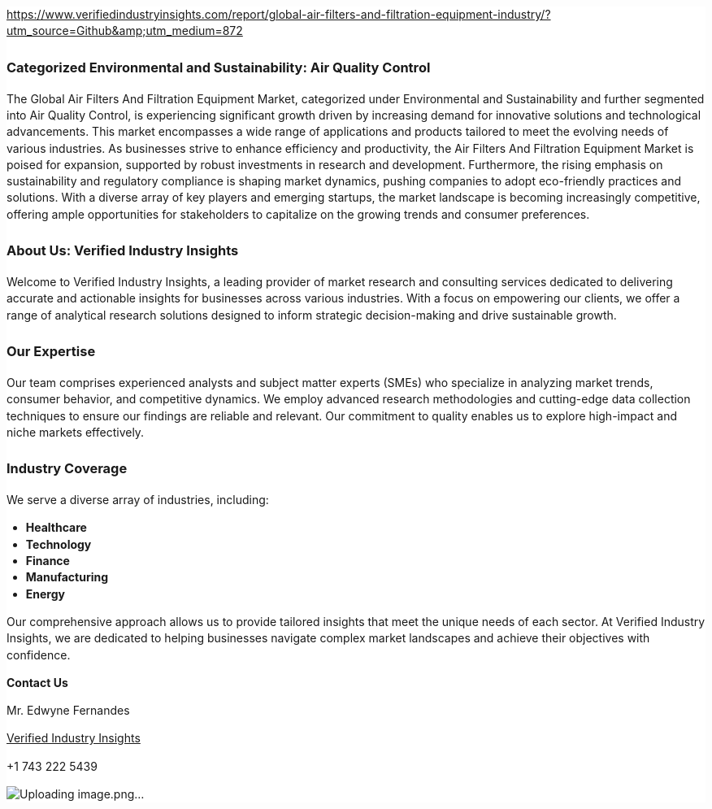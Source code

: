 </strong><a href="https://www.verifiedindustryinsights.com/report/global-air-filters-and-filtration-equipment-industry/?utm_source=Github&amp;utm_medium=872">https://www.verifiedindustryinsights.com/report/global-air-filters-and-filtration-equipment-industry/?utm_source=Github&amp;utm_medium=872</a>&nbsp;</p><h3>Categorized Environmental and Sustainability: Air Quality Control </h3><p>The Global Air Filters And Filtration Equipment Market, categorized under Environmental and Sustainability and further segmented into Air Quality Control, is experiencing significant growth driven by increasing demand for innovative solutions and technological advancements. This market encompasses a wide range of applications and products tailored to meet the evolving needs of various industries. As businesses strive to enhance efficiency and productivity, the Air Filters And Filtration Equipment Market is poised for expansion, supported by robust investments in research and development. Furthermore, the rising emphasis on sustainability and regulatory compliance is shaping market dynamics, pushing companies to adopt eco-friendly practices and solutions. With a diverse array of key players and emerging startups, the market landscape is becoming increasingly competitive, offering ample opportunities for stakeholders to capitalize on the growing trends and consumer preferences.</p><h3>About Us: Verified Industry Insights</h3><p>Welcome to Verified Industry Insights, a leading provider of market research and consulting services dedicated to delivering accurate and actionable insights for businesses across various industries. With a focus on empowering our clients, we offer a range of analytical research solutions designed to inform strategic decision-making and drive sustainable growth.</p><h3>Our Expertise</h3><p>Our team comprises experienced analysts and subject matter experts (SMEs) who specialize in analyzing market trends, consumer behavior, and competitive dynamics. We employ advanced research methodologies and cutting-edge data collection techniques to ensure our findings are reliable and relevant. Our commitment to quality enables us to explore high-impact and niche markets effectively.</p><h3>Industry Coverage</h3><p>We serve a diverse array of industries, including:</p><ul><li><strong>Healthcare</strong></li><li><strong>Technology</strong></li><li><strong>Finance</strong></li><li><strong>Manufacturing</strong></li><li><strong>Energy</strong></li></ul><p>Our comprehensive approach allows us to provide tailored insights that meet the unique needs of each sector. At Verified Industry Insights, we are dedicated to helping businesses navigate complex market landscapes and achieve their objectives with confidence.</p><p><strong>Contact Us</strong></p><p>Mr. Edwyne Fernandes</p><p><a href="https://www.verifiedindustryinsights.com/">Verified Industry Insights</a></p><p>+1 743 222 5439</p>
![Uploading image.png…]()
